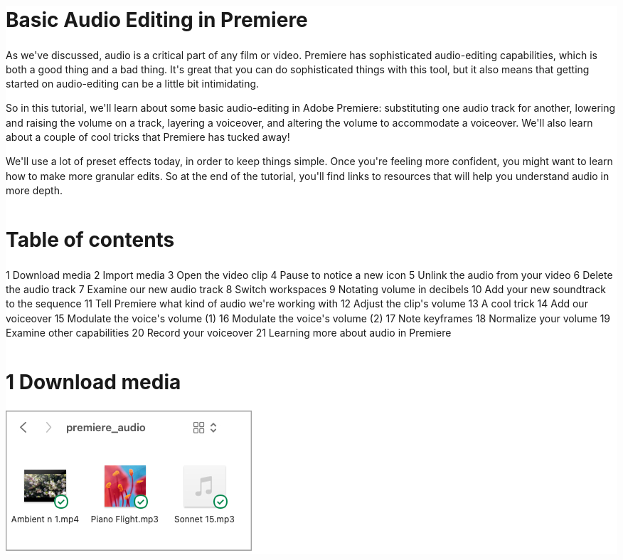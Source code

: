 
# Basic Audio Editing in Premiere

As we've discussed, audio is a critical part of any film or video. Premiere has sophisticated audio-editing capabilities, which is both a good thing and a bad thing. It's great that you can do sophisticated things with this tool, but it also means that getting started on audio-editing can be a little bit intimidating.

So in this tutorial, we'll learn about some basic audio-editing in Adobe Premiere: substituting one audio track for another, lowering and raising the volume on a track, layering a voiceover, and altering the volume to accommodate a voiceover. We'll also learn about a couple of cool tricks that Premiere has tucked away!

We'll use a lot of preset effects today, in order to keep things simple. Once you're feeling more confident, you might want to learn how to make more granular edits. So at the end of the tutorial, you'll find links to resources that will help you understand audio in more depth.

# Table of contents
1 Download media
2 Import media
3 Open the video clip
4 Pause to notice a new icon
5 Unlink the audio from your video
6 Delete the audio track
7 Examine our new audio track
8 Switch workspaces
9 Notating volume in decibels
10 Add your new soundtrack to the sequence
11 Tell Premiere what kind of audio we're working with
12 Adjust the clip's volume
13 A cool trick
14 Add our voiceover
15 Modulate the voice's volume (1)
16 Modulate the voice's volume (2)
17 Note keyframes
18 Normalize your volume
19 Examine other capabilities
20 Record your voiceover
21 Learning more about audio in Premiere

# 1 Download media

![Download media](steps-basic_audio_editing_in_premiere/step-0.jpeg)
